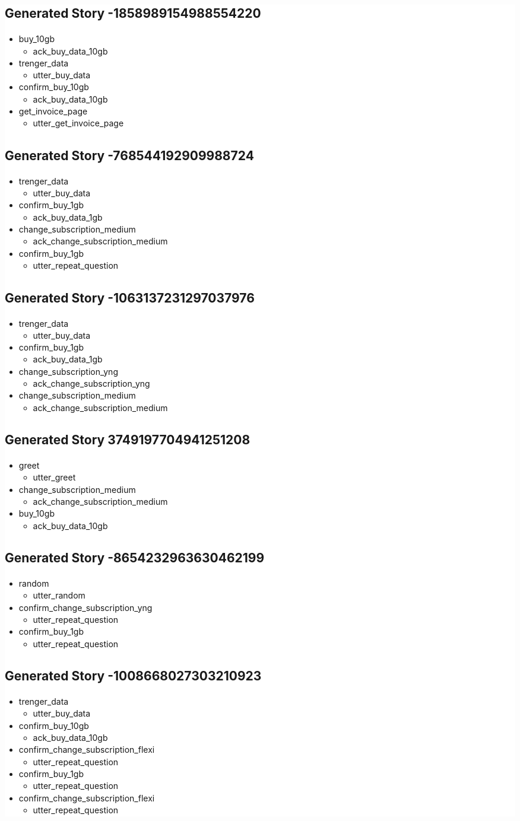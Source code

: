 ## Generated Story -1858989154988554220
* buy_10gb
    - ack_buy_data_10gb
* trenger_data
    - utter_buy_data
* confirm_buy_10gb
    - ack_buy_data_10gb
* get_invoice_page
    - utter_get_invoice_page

## Generated Story -768544192909988724
* trenger_data
    - utter_buy_data
* confirm_buy_1gb
    - ack_buy_data_1gb
* change_subscription_medium
    - ack_change_subscription_medium
* confirm_buy_1gb
    - utter_repeat_question

## Generated Story -1063137231297037976
* trenger_data
    - utter_buy_data
* confirm_buy_1gb
    - ack_buy_data_1gb
* change_subscription_yng
    - ack_change_subscription_yng
* change_subscription_medium
    - ack_change_subscription_medium

## Generated Story 3749197704941251208
* greet
    - utter_greet
* change_subscription_medium
    - ack_change_subscription_medium
* buy_10gb
    - ack_buy_data_10gb

## Generated Story -8654232963630462199
* random
    - utter_random
* confirm_change_subscription_yng
    - utter_repeat_question
* confirm_buy_1gb
    - utter_repeat_question

## Generated Story -1008668027303210923
* trenger_data
    - utter_buy_data
* confirm_buy_10gb
    - ack_buy_data_10gb
* confirm_change_subscription_flexi
    - utter_repeat_question
* confirm_buy_1gb
    - utter_repeat_question
* confirm_change_subscription_flexi
    - utter_repeat_question
